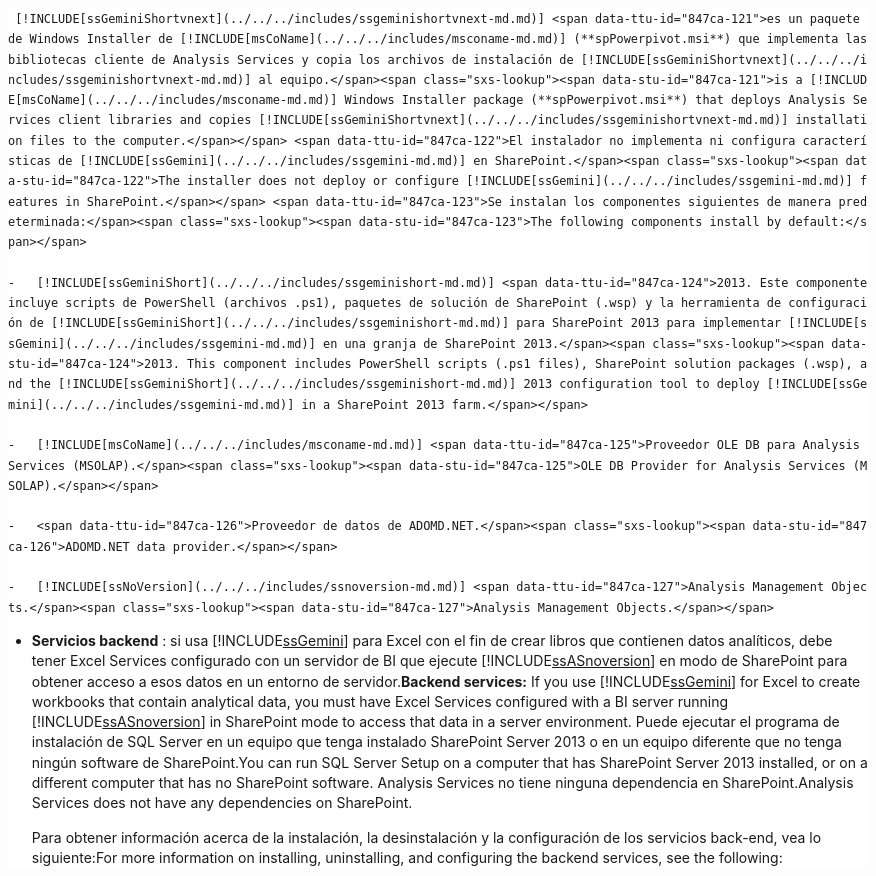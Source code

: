      [!INCLUDE[ssGeminiShortvnext](../../../includes/ssgeminishortvnext-md.md)] <span data-ttu-id="847ca-121">es un paquete de Windows Installer de [!INCLUDE[msCoName](../../../includes/msconame-md.md)] (**spPowerpivot.msi**) que implementa las bibliotecas cliente de Analysis Services y copia los archivos de instalación de [!INCLUDE[ssGeminiShortvnext](../../../includes/ssgeminishortvnext-md.md)] al equipo.</span><span class="sxs-lookup"><span data-stu-id="847ca-121">is a [!INCLUDE[msCoName](../../../includes/msconame-md.md)] Windows Installer package (**spPowerpivot.msi**) that deploys Analysis Services client libraries and copies [!INCLUDE[ssGeminiShortvnext](../../../includes/ssgeminishortvnext-md.md)] installation files to the computer.</span></span> <span data-ttu-id="847ca-122">El instalador no implementa ni configura características de [!INCLUDE[ssGemini](../../../includes/ssgemini-md.md)] en SharePoint.</span><span class="sxs-lookup"><span data-stu-id="847ca-122">The installer does not deploy or configure [!INCLUDE[ssGemini](../../../includes/ssgemini-md.md)] features in SharePoint.</span></span> <span data-ttu-id="847ca-123">Se instalan los componentes siguientes de manera predeterminada:</span><span class="sxs-lookup"><span data-stu-id="847ca-123">The following components install by default:</span></span>

    -   [!INCLUDE[ssGeminiShort](../../../includes/ssgeminishort-md.md)] <span data-ttu-id="847ca-124">2013. Este componente incluye scripts de PowerShell (archivos .ps1), paquetes de solución de SharePoint (.wsp) y la herramienta de configuración de [!INCLUDE[ssGeminiShort](../../../includes/ssgeminishort-md.md)] para SharePoint 2013 para implementar [!INCLUDE[ssGemini](../../../includes/ssgemini-md.md)] en una granja de SharePoint 2013.</span><span class="sxs-lookup"><span data-stu-id="847ca-124">2013. This component includes PowerShell scripts (.ps1 files), SharePoint solution packages (.wsp), and the [!INCLUDE[ssGeminiShort](../../../includes/ssgeminishort-md.md)] 2013 configuration tool to deploy [!INCLUDE[ssGemini](../../../includes/ssgemini-md.md)] in a SharePoint 2013 farm.</span></span>

    -   [!INCLUDE[msCoName](../../../includes/msconame-md.md)] <span data-ttu-id="847ca-125">Proveedor OLE DB para Analysis Services (MSOLAP).</span><span class="sxs-lookup"><span data-stu-id="847ca-125">OLE DB Provider for Analysis Services (MSOLAP).</span></span>

    -   <span data-ttu-id="847ca-126">Proveedor de datos de ADOMD.NET.</span><span class="sxs-lookup"><span data-stu-id="847ca-126">ADOMD.NET data provider.</span></span>

    -   [!INCLUDE[ssNoVersion](../../../includes/ssnoversion-md.md)] <span data-ttu-id="847ca-127">Analysis Management Objects.</span><span class="sxs-lookup"><span data-stu-id="847ca-127">Analysis Management Objects.</span></span>

-   <span data-ttu-id="847ca-128">**Servicios backend** : si usa [!INCLUDE[ssGemini](../../../includes/ssgemini-md.md)] para Excel con el fin de crear libros que contienen datos analíticos, debe tener Excel Services configurado con un servidor de BI que ejecute [!INCLUDE[ssASnoversion](../../../includes/ssasnoversion-md.md)] en modo de SharePoint para obtener acceso a esos datos en un entorno de servidor.</span><span class="sxs-lookup"><span data-stu-id="847ca-128">**Backend services:** If you use [!INCLUDE[ssGemini](../../../includes/ssgemini-md.md)] for Excel to create workbooks that contain analytical data, you must have Excel Services configured with a BI server running [!INCLUDE[ssASnoversion](../../../includes/ssasnoversion-md.md)] in SharePoint mode to access that data in a server environment.</span></span> <span data-ttu-id="847ca-129">Puede ejecutar el programa de instalación de SQL Server en un equipo que tenga instalado SharePoint Server 2013 o en un equipo diferente que no tenga ningún software de SharePoint.</span><span class="sxs-lookup"><span data-stu-id="847ca-129">You can run SQL Server Setup on a computer that has SharePoint Server 2013 installed, or on a different computer that has no SharePoint software.</span></span> <span data-ttu-id="847ca-130">Analysis Services no tiene ninguna dependencia en SharePoint.</span><span class="sxs-lookup"><span data-stu-id="847ca-130">Analysis Services does not have any dependencies on SharePoint.</span></span>

     <span data-ttu-id="847ca-131">Para obtener información acerca de la instalación, la desinstalación y la configuración de los servicios back-end, vea lo siguiente:</span><span class="sxs-lookup"><span data-stu-id="847ca-131">For more information on installing, uninstalling, and configuring the backend services, see the following:</span></span>
